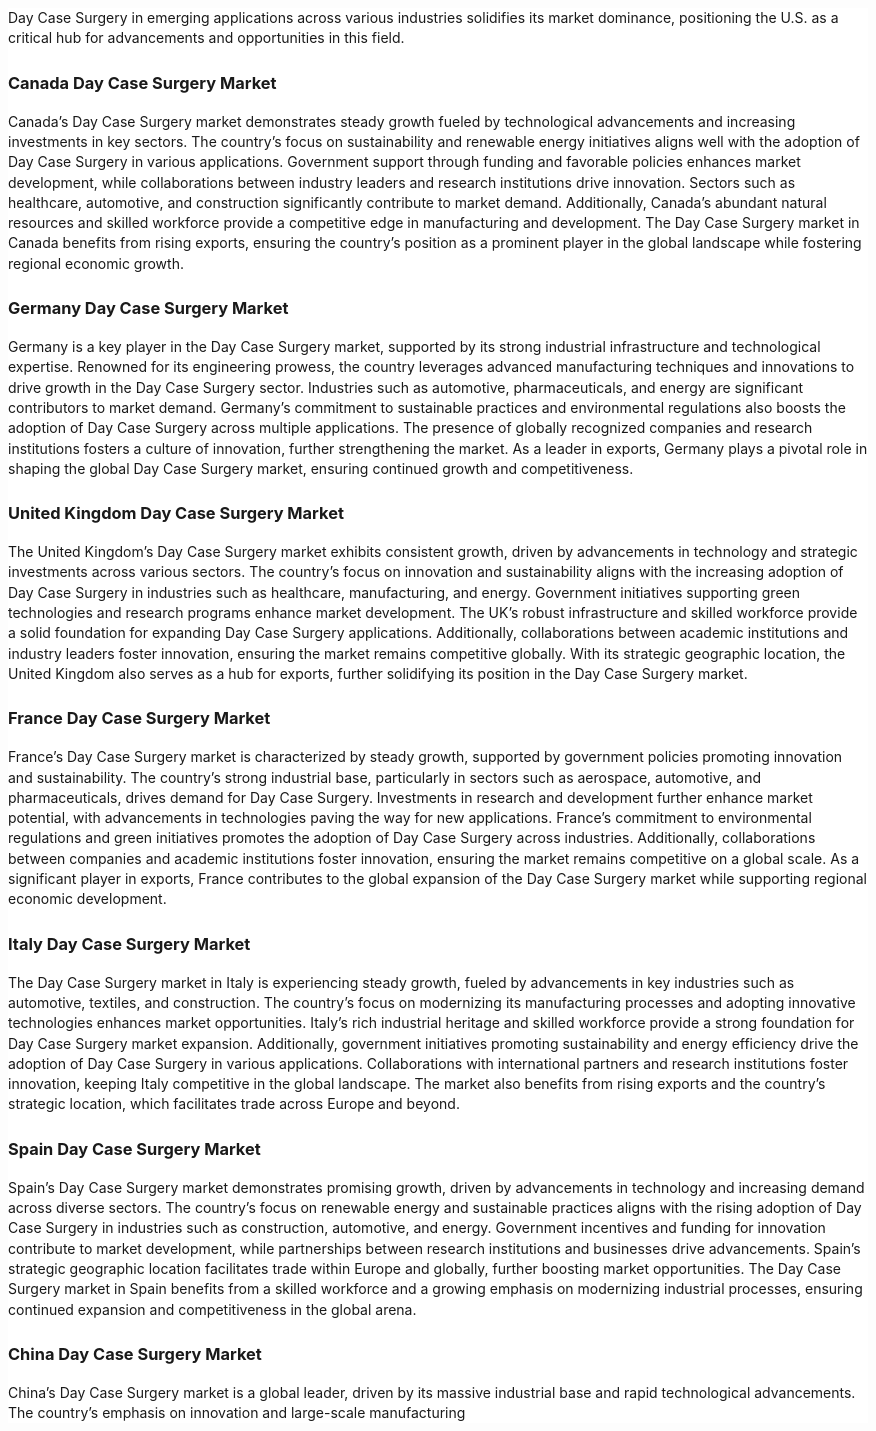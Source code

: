 Day Case Surgery in emerging applications across various industries solidifies its market dominance, positioning the U.S. as a critical hub for advancements and opportunities in this field.</p><h3>Canada Day Case Surgery Market</h3><p>Canada&rsquo;s Day Case Surgery market demonstrates steady growth fueled by technological advancements and increasing investments in key sectors. The country&rsquo;s focus on sustainability and renewable energy initiatives aligns well with the adoption of Day Case Surgery in various applications. Government support through funding and favorable policies enhances market development, while collaborations between industry leaders and research institutions drive innovation. Sectors such as healthcare, automotive, and construction significantly contribute to market demand. Additionally, Canada&rsquo;s abundant natural resources and skilled workforce provide a competitive edge in manufacturing and development. The Day Case Surgery market in Canada benefits from rising exports, ensuring the country&rsquo;s position as a prominent player in the global landscape while fostering regional economic growth.</p><h3>Germany Day Case Surgery Market</h3><p>Germany is a key player in the Day Case Surgery market, supported by its strong industrial infrastructure and technological expertise. Renowned for its engineering prowess, the country leverages advanced manufacturing techniques and innovations to drive growth in the Day Case Surgery sector. Industries such as automotive, pharmaceuticals, and energy are significant contributors to market demand. Germany&rsquo;s commitment to sustainable practices and environmental regulations also boosts the adoption of Day Case Surgery across multiple applications. The presence of globally recognized companies and research institutions fosters a culture of innovation, further strengthening the market. As a leader in exports, Germany plays a pivotal role in shaping the global Day Case Surgery market, ensuring continued growth and competitiveness.</p><h3>United Kingdom Day Case Surgery Market</h3><p>The United Kingdom&rsquo;s Day Case Surgery market exhibits consistent growth, driven by advancements in technology and strategic investments across various sectors. The country&rsquo;s focus on innovation and sustainability aligns with the increasing adoption of Day Case Surgery in industries such as healthcare, manufacturing, and energy. Government initiatives supporting green technologies and research programs enhance market development. The UK&rsquo;s robust infrastructure and skilled workforce provide a solid foundation for expanding Day Case Surgery applications. Additionally, collaborations between academic institutions and industry leaders foster innovation, ensuring the market remains competitive globally. With its strategic geographic location, the United Kingdom also serves as a hub for exports, further solidifying its position in the Day Case Surgery market.</p><h3>France Day Case Surgery Market</h3><p>France&rsquo;s Day Case Surgery market is characterized by steady growth, supported by government policies promoting innovation and sustainability. The country&rsquo;s strong industrial base, particularly in sectors such as aerospace, automotive, and pharmaceuticals, drives demand for Day Case Surgery. Investments in research and development further enhance market potential, with advancements in technologies paving the way for new applications. France&rsquo;s commitment to environmental regulations and green initiatives promotes the adoption of Day Case Surgery across industries. Additionally, collaborations between companies and academic institutions foster innovation, ensuring the market remains competitive on a global scale. As a significant player in exports, France contributes to the global expansion of the Day Case Surgery market while supporting regional economic development.</p><h3>Italy Day Case Surgery Market</h3><p>The Day Case Surgery market in Italy is experiencing steady growth, fueled by advancements in key industries such as automotive, textiles, and construction. The country&rsquo;s focus on modernizing its manufacturing processes and adopting innovative technologies enhances market opportunities. Italy&rsquo;s rich industrial heritage and skilled workforce provide a strong foundation for Day Case Surgery market expansion. Additionally, government initiatives promoting sustainability and energy efficiency drive the adoption of Day Case Surgery in various applications. Collaborations with international partners and research institutions foster innovation, keeping Italy competitive in the global landscape. The market also benefits from rising exports and the country&rsquo;s strategic location, which facilitates trade across Europe and beyond.</p><h3>Spain Day Case Surgery Market</h3><p>Spain&rsquo;s Day Case Surgery market demonstrates promising growth, driven by advancements in technology and increasing demand across diverse sectors. The country&rsquo;s focus on renewable energy and sustainable practices aligns with the rising adoption of Day Case Surgery in industries such as construction, automotive, and energy. Government incentives and funding for innovation contribute to market development, while partnerships between research institutions and businesses drive advancements. Spain&rsquo;s strategic geographic location facilitates trade within Europe and globally, further boosting market opportunities. The Day Case Surgery market in Spain benefits from a skilled workforce and a growing emphasis on modernizing industrial processes, ensuring continued expansion and competitiveness in the global arena.</p><h3>China Day Case Surgery Market</h3><p>China&rsquo;s Day Case Surgery market is a global leader, driven by its massive industrial base and rapid technological advancements. The country&rsquo;s emphasis on innovation and large-scale manufacturing